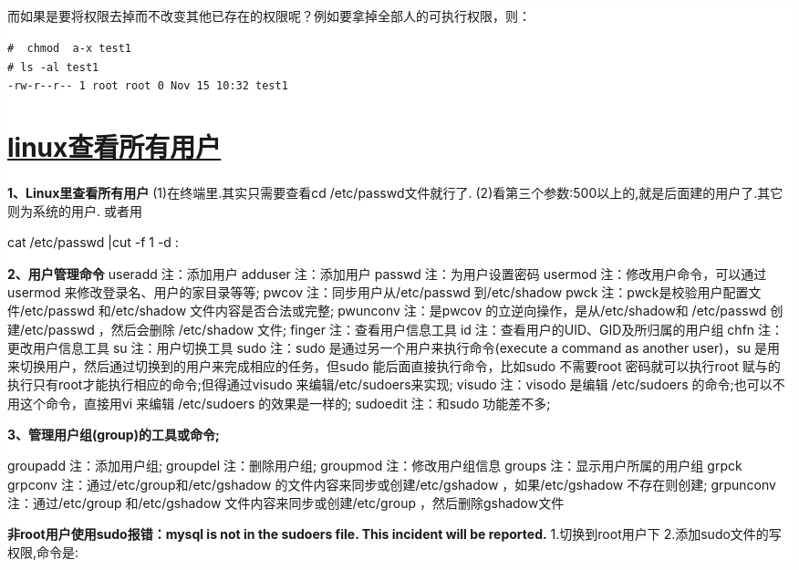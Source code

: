 而如果是要将权限去掉而不改变其他已存在的权限呢？例如要拿掉全部人的可执行权限，则：

```
#  chmod  a-x test1
# ls -al test1
-rw-r--r-- 1 root root 0 Nov 15 10:32 test1
```



# [linux查看所有用户](https://blog.csdn.net/web15286201346/article/details/126595972)

**1、Linux里查看所有用户**
(1)在终端里.其实只需要查看cd /etc/passwd文件就行了.
(2)看第三个参数:500以上的,就是后面建的用户了.其它则为系统的用户.
或者用

cat /etc/passwd |cut -f 1 -d :

**2、用户管理命令**
useradd 注：添加用户
adduser 注：添加用户
passwd 注：为用户设置密码
usermod 注：修改用户命令，可以通过usermod 来修改登录名、用户的家目录等等;
pwcov 注：同步用户从/etc/passwd 到/etc/shadow
pwck 注：pwck是校验用户配置文件/etc/passwd 和/etc/shadow 文件内容是否合法或完整;
pwunconv 注：是pwcov 的立逆向操作，是从/etc/shadow和 /etc/passwd 创建/etc/passwd ，然后会删除 /etc/shadow 文件;
finger 注：查看用户信息工具
id 注：查看用户的UID、GID及所归属的用户组
chfn 注：更改用户信息工具
su 注：用户切换工具
sudo 注：sudo 是通过另一个用户来执行命令(execute a command as another user)，su 是用来切换用户，然后通过切换到的用户来完成相应的任务，但sudo 能后面直接执行命令，比如sudo 不需要root 密码就可以执行root 赋与的执行只有root才能执行相应的命令;但得通过visudo 来编辑/etc/sudoers来实现;
visudo 注：visodo 是编辑 /etc/sudoers 的命令;也可以不用这个命令，直接用vi 来编辑 /etc/sudoers 的效果是一样的;
sudoedit 注：和sudo 功能差不多;

**3、管理用户组(group)的工具或命令;**

groupadd 注：添加用户组;
groupdel 注：删除用户组;
groupmod 注：修改用户组信息
groups 注：显示用户所属的用户组
grpck
grpconv 注：通过/etc/group和/etc/gshadow 的文件内容来同步或创建/etc/gshadow ，如果/etc/gshadow 不存在则创建;
grpunconv 注：通过/etc/group 和/etc/gshadow 文件内容来同步或创建/etc/group ，然后删除gshadow文件

**非root用户使用sudo报错：mysql is not in the sudoers file. This incident will be reported.**
1.切换到root用户下
2.添加sudo文件的写权限,命令是:

```
